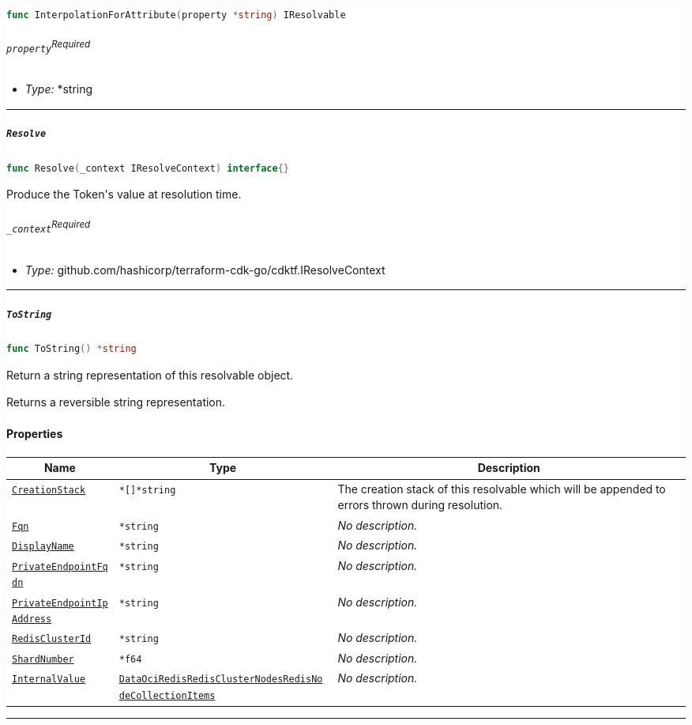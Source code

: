```go
func InterpolationForAttribute(property *string) IResolvable
```

###### `property`<sup>Required</sup> <a name="property" id="rhizo-co-terraform-provider-oci.dataOciRedisRedisClusterNodes.DataOciRedisRedisClusterNodesRedisNodeCollectionItemsOutputReference.interpolationForAttribute.parameter.property"></a>

- *Type:* *string

---

##### `Resolve` <a name="Resolve" id="rhizo-co-terraform-provider-oci.dataOciRedisRedisClusterNodes.DataOciRedisRedisClusterNodesRedisNodeCollectionItemsOutputReference.resolve"></a>

```go
func Resolve(_context IResolveContext) interface{}
```

Produce the Token's value at resolution time.

###### `_context`<sup>Required</sup> <a name="_context" id="rhizo-co-terraform-provider-oci.dataOciRedisRedisClusterNodes.DataOciRedisRedisClusterNodesRedisNodeCollectionItemsOutputReference.resolve.parameter._context"></a>

- *Type:* github.com/hashicorp/terraform-cdk-go/cdktf.IResolveContext

---

##### `ToString` <a name="ToString" id="rhizo-co-terraform-provider-oci.dataOciRedisRedisClusterNodes.DataOciRedisRedisClusterNodesRedisNodeCollectionItemsOutputReference.toString"></a>

```go
func ToString() *string
```

Return a string representation of this resolvable object.

Returns a reversible string representation.


#### Properties <a name="Properties" id="Properties"></a>

| **Name** | **Type** | **Description** |
| --- | --- | --- |
| <code><a href="#rhizo-co-terraform-provider-oci.dataOciRedisRedisClusterNodes.DataOciRedisRedisClusterNodesRedisNodeCollectionItemsOutputReference.property.creationStack">CreationStack</a></code> | <code>*[]*string</code> | The creation stack of this resolvable which will be appended to errors thrown during resolution. |
| <code><a href="#rhizo-co-terraform-provider-oci.dataOciRedisRedisClusterNodes.DataOciRedisRedisClusterNodesRedisNodeCollectionItemsOutputReference.property.fqn">Fqn</a></code> | <code>*string</code> | *No description.* |
| <code><a href="#rhizo-co-terraform-provider-oci.dataOciRedisRedisClusterNodes.DataOciRedisRedisClusterNodesRedisNodeCollectionItemsOutputReference.property.displayName">DisplayName</a></code> | <code>*string</code> | *No description.* |
| <code><a href="#rhizo-co-terraform-provider-oci.dataOciRedisRedisClusterNodes.DataOciRedisRedisClusterNodesRedisNodeCollectionItemsOutputReference.property.privateEndpointFqdn">PrivateEndpointFqdn</a></code> | <code>*string</code> | *No description.* |
| <code><a href="#rhizo-co-terraform-provider-oci.dataOciRedisRedisClusterNodes.DataOciRedisRedisClusterNodesRedisNodeCollectionItemsOutputReference.property.privateEndpointIpAddress">PrivateEndpointIpAddress</a></code> | <code>*string</code> | *No description.* |
| <code><a href="#rhizo-co-terraform-provider-oci.dataOciRedisRedisClusterNodes.DataOciRedisRedisClusterNodesRedisNodeCollectionItemsOutputReference.property.redisClusterId">RedisClusterId</a></code> | <code>*string</code> | *No description.* |
| <code><a href="#rhizo-co-terraform-provider-oci.dataOciRedisRedisClusterNodes.DataOciRedisRedisClusterNodesRedisNodeCollectionItemsOutputReference.property.shardNumber">ShardNumber</a></code> | <code>*f64</code> | *No description.* |
| <code><a href="#rhizo-co-terraform-provider-oci.dataOciRedisRedisClusterNodes.DataOciRedisRedisClusterNodesRedisNodeCollectionItemsOutputReference.property.internalValue">InternalValue</a></code> | <code><a href="#rhizo-co-terraform-provider-oci.dataOciRedisRedisClusterNodes.DataOciRedisRedisClusterNodesRedisNodeCollectionItems">DataOciRedisRedisClusterNodesRedisNodeCollectionItems</a></code> | *No description.* |

---
